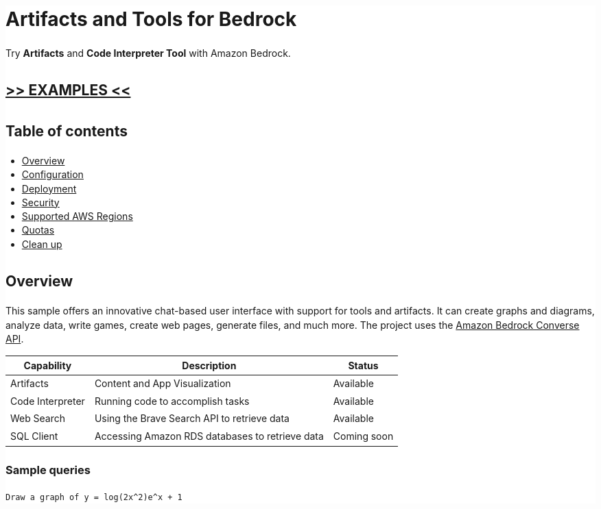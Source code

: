 # Artifacts and Tools for Bedrock

Try **Artifacts** and **Code Interpreter Tool** with Amazon Bedrock. 

##  [>> EXAMPLES <<](EXAMPLES.md) 

## Table of contents
- [Overview](#overview)
- [Configuration](#configuration)
- [Deployment](#deployment)
- [Security](#security)
- [Supported AWS Regions](#supported-aws-regions)
- [Quotas](#quotas)
- [Clean up](#clean-up)

## Overview

This sample offers an innovative chat-based user interface with support for tools and artifacts. It can create graphs and diagrams, analyze data, write games, create web pages, generate files, and much more. The project uses the [Amazon Bedrock Converse API](https://docs.aws.amazon.com/bedrock/latest/userguide/conversation-inference.html).

| Capability | Description | Status |
| -------- | ------- | ------- |
| Artifacts        | Content and App Visualization | Available |
| Code Interpreter | Running code to accomplish tasks | Available |
| Web Search       | Using the Brave Search API to retrieve data | Available |
| SQL Client       | Accessing Amazon RDS databases to retrieve data | Coming soon  |

### Sample queries
```
Draw a graph of y = log(2x^2)e^x + 1
```